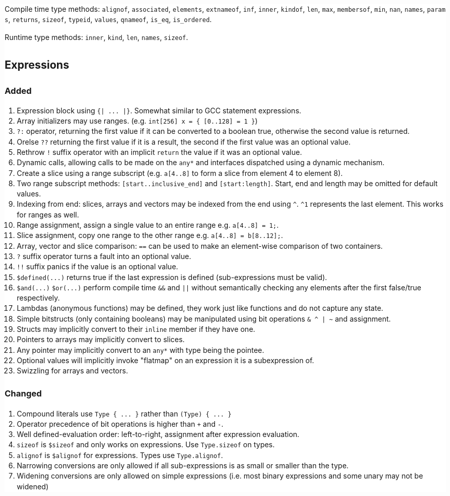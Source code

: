 Compile time type methods: `alignof`, `associated`, `elements`, `extnameof`, `inf`, `inner`, `kindof`, `len`,
`max`, `membersof`, `min`, `nan`, `names`, `params`, `returns`, `sizeof`, `typeid`, `values`,
`qnameof`, `is_eq`, `is_ordered`.

Runtime type methods: `inner`, `kind`, `len`, `names`, `sizeof`.

## Expressions

### Added

1. Expression block using `{| ... |}`. Somewhat similar to GCC statement expressions.
2. Array initializers may use ranges. (e.g. `int[256] x = { [0..128] = 1 }`)
3. `?:` operator, returning the first value if it can be converted to a boolean true, otherwise the second value is returned.
4. Orelse `??` returning the first value if it is a result, the second if the first value was an optional value.
5. Rethrow `!` suffix operator with an implicit `return` the value if it was an optional value.
6. Dynamic calls, allowing calls to be made on the `any*` and interfaces dispatched using a dynamic mechanism.
7. Create a slice using a range subscript (e.g. `a[4..8]` to form a slice from element 4 to element 8).
8. Two range subscript methods: `[start..inclusive_end]` and `[start:length]`. Start, end and length may be omitted for default values.
9. Indexing from end: slices, arrays and vectors may be indexed from the end using `^`. `^1` represents the last element. This works for ranges as well.
10. Range assignment, assign a single value to an entire range e.g. `a[4..8] = 1;`.
11. Slice assignment, copy one range to the other range e.g. `a[4..8] = b[8..12];`.
12. Array, vector and slice comparison: `==` can be used to make an element-wise comparison of two containers. 
13. `?` suffix operator turns a fault into an optional value.
14. `!!` suffix panics if the value is an optional value.
15. `$defined(...)` returns true if the last expression is defined (sub-expressions must be valid).
16. `$and(...)` `$or(...)` perform compile time `&&` and `||` without semantically checking any elements after the first false/true respectively.
17. Lambdas (anonymous functions) may be defined, they work just like functions and do not capture any state.
18. Simple bitstructs (only containing booleans) may be manipulated using bit operations `& ^ | ~` and assignment.
19. Structs may implicitly convert to their `inline` member if they have one.
20. Pointers to arrays may implicitly convert to slices.
21. Any pointer may implicitly convert to an `any*` with type being the pointee.
22. Optional values will implicitly invoke "flatmap" on an expression it is a subexpression of.
23. Swizzling for arrays and vectors.

### Changed

1. Compound literals use `Type { ... }` rather than `(Type) { ... }`
2. Operator precedence of bit operations is higher than `+` and `-`.
3. Well defined-evaluation order: left-to-right, assignment after expression evaluation.
4. `sizeof` is `$sizeof` and only works on expressions. Use `Type.sizeof` on types.
5. `alignof` is `$alignof` for expressions. Types use `Type.alignof`.
6. Narrowing conversions are only allowed if all sub-expressions is as small or smaller than the type.
7. Widening conversions are only allowed on simple expressions (i.e. most binary expressions and some unary may not be widened)
